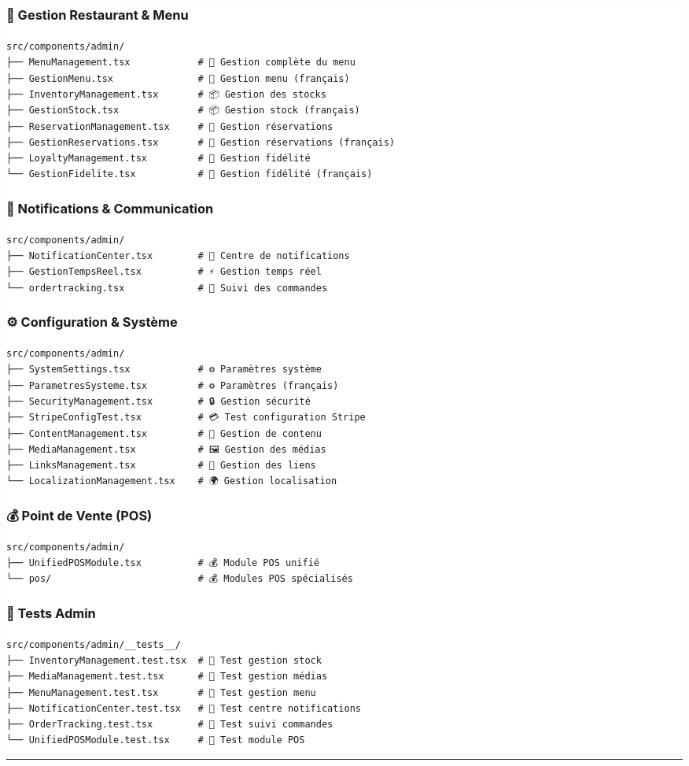 ### 🍕 Gestion Restaurant & Menu
```
src/components/admin/
├── MenuManagement.tsx            # 🍕 Gestion complète du menu
├── GestionMenu.tsx               # 🍕 Gestion menu (français)
├── InventoryManagement.tsx       # 📦 Gestion des stocks
├── GestionStock.tsx              # 📦 Gestion stock (français)
├── ReservationManagement.tsx     # 📅 Gestion réservations
├── GestionReservations.tsx       # 📅 Gestion réservations (français)
├── LoyaltyManagement.tsx         # 🎁 Gestion fidélité
└── GestionFidelite.tsx           # 🎁 Gestion fidélité (français)
```

### 🔔 Notifications & Communication
```
src/components/admin/
├── NotificationCenter.tsx        # 🔔 Centre de notifications
├── GestionTempsReel.tsx          # ⚡ Gestion temps réel
└── ordertracking.tsx             # 📍 Suivi des commandes
```

### ⚙️ Configuration & Système
```
src/components/admin/
├── SystemSettings.tsx            # ⚙️ Paramètres système
├── ParametresSysteme.tsx         # ⚙️ Paramètres (français)
├── SecurityManagement.tsx        # 🔒 Gestion sécurité
├── StripeConfigTest.tsx          # 💳 Test configuration Stripe
├── ContentManagement.tsx         # 📝 Gestion de contenu
├── MediaManagement.tsx           # 🖼️ Gestion des médias
├── LinksManagement.tsx           # 🔗 Gestion des liens
└── LocalizationManagement.tsx    # 🌍 Gestion localisation
```

### 💰 Point de Vente (POS)
```
src/components/admin/
├── UnifiedPOSModule.tsx          # 💰 Module POS unifié
└── pos/                          # 💰 Modules POS spécialisés
```

### 🧪 Tests Admin
```
src/components/admin/__tests__/
├── InventoryManagement.test.tsx  # 🧪 Test gestion stock
├── MediaManagement.test.tsx      # 🧪 Test gestion médias
├── MenuManagement.test.tsx       # 🧪 Test gestion menu
├── NotificationCenter.test.tsx   # 🧪 Test centre notifications
├── OrderTracking.test.tsx        # 🧪 Test suivi commandes
└── UnifiedPOSModule.test.tsx     # 🧪 Test module POS
```

---